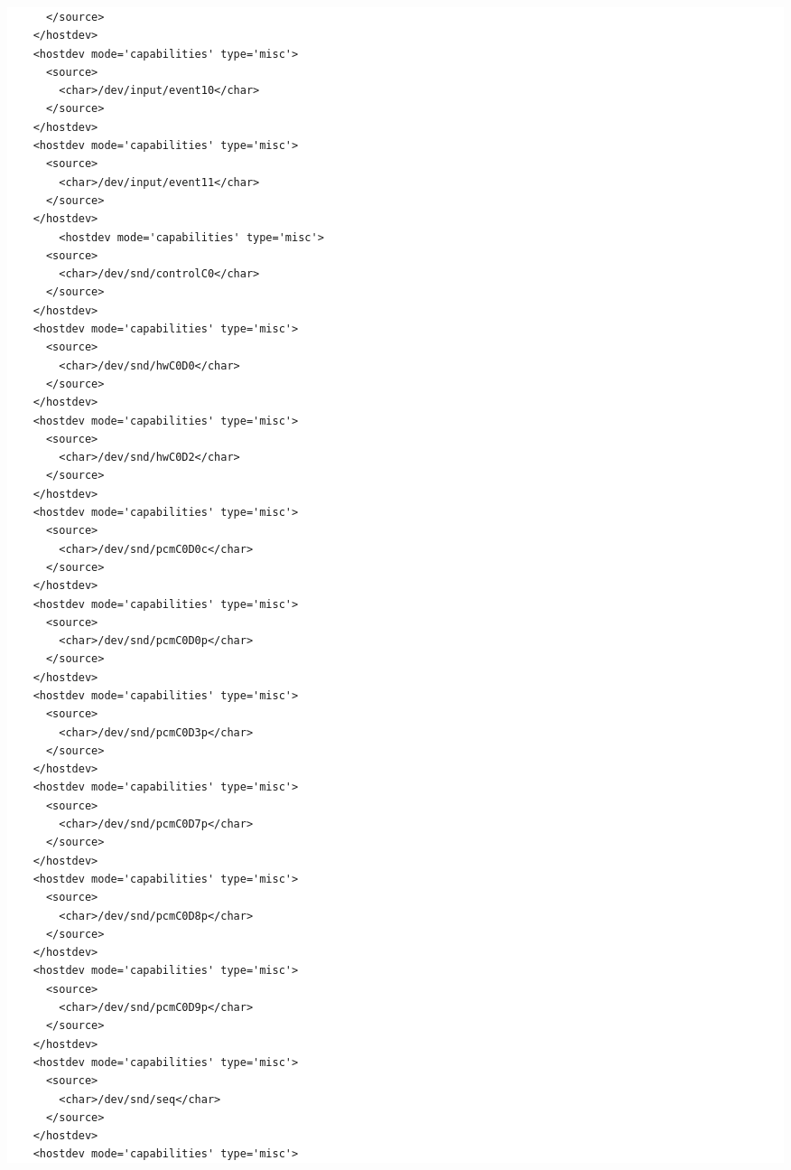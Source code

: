 ```
      </source>
    </hostdev>
    <hostdev mode='capabilities' type='misc'>
      <source>
        <char>/dev/input/event10</char>
      </source>
    </hostdev>
    <hostdev mode='capabilities' type='misc'>
      <source>
        <char>/dev/input/event11</char>
      </source>
    </hostdev>
        <hostdev mode='capabilities' type='misc'>
      <source>
        <char>/dev/snd/controlC0</char>
      </source>
    </hostdev>
    <hostdev mode='capabilities' type='misc'>
      <source>
        <char>/dev/snd/hwC0D0</char>
      </source>
    </hostdev>
    <hostdev mode='capabilities' type='misc'>
      <source>
        <char>/dev/snd/hwC0D2</char>
      </source>
    </hostdev>
    <hostdev mode='capabilities' type='misc'>
      <source>
        <char>/dev/snd/pcmC0D0c</char>
      </source>
    </hostdev>
    <hostdev mode='capabilities' type='misc'>
      <source>
        <char>/dev/snd/pcmC0D0p</char>
      </source>
    </hostdev>
    <hostdev mode='capabilities' type='misc'>
      <source>
        <char>/dev/snd/pcmC0D3p</char>
      </source>
    </hostdev>
    <hostdev mode='capabilities' type='misc'>
      <source>
        <char>/dev/snd/pcmC0D7p</char>
      </source>
    </hostdev>
    <hostdev mode='capabilities' type='misc'>
      <source>
        <char>/dev/snd/pcmC0D8p</char>
      </source>
    </hostdev>
    <hostdev mode='capabilities' type='misc'>
      <source>
        <char>/dev/snd/pcmC0D9p</char>
      </source>
    </hostdev>
    <hostdev mode='capabilities' type='misc'>
      <source>
        <char>/dev/snd/seq</char>
      </source>
    </hostdev>
    <hostdev mode='capabilities' type='misc'>
```